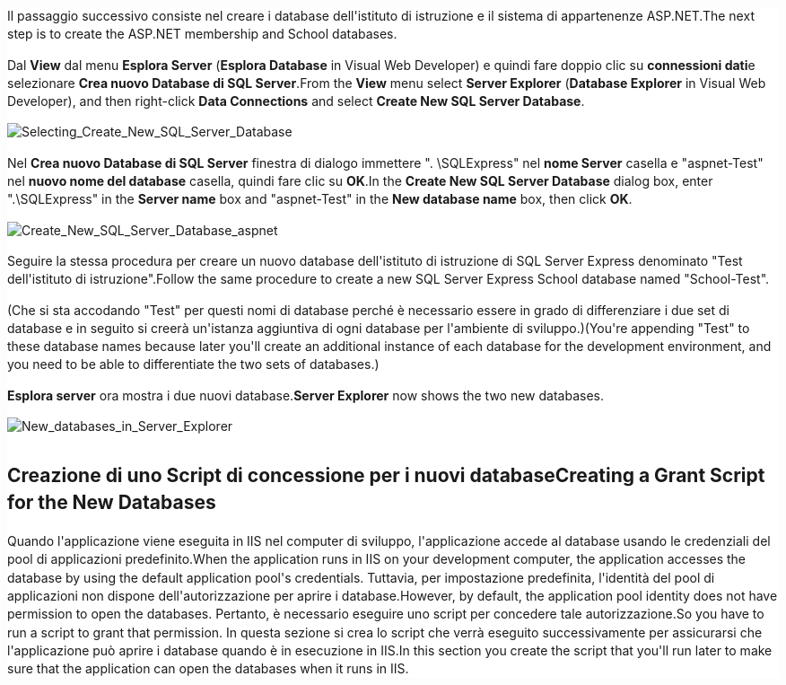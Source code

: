 <span data-ttu-id="9c986-145">Il passaggio successivo consiste nel creare i database dell'istituto di istruzione e il sistema di appartenenze ASP.NET.</span><span class="sxs-lookup"><span data-stu-id="9c986-145">The next step is to create the ASP.NET membership and School databases.</span></span>

<span data-ttu-id="9c986-146">Dal **View** dal menu **Esplora Server** (**Esplora Database** in Visual Web Developer) e quindi fare doppio clic su **connessioni dati**e selezionare **Crea nuovo Database di SQL Server**.</span><span class="sxs-lookup"><span data-stu-id="9c986-146">From the **View** menu select **Server Explorer** (**Database Explorer** in Visual Web Developer), and then right-click **Data Connections** and select **Create New SQL Server Database**.</span></span>

![Selecting_Create_New_SQL_Server_Database](deployment-to-a-hosting-provider-migrating-to-sql-server-10-of-12/_static/image1.png)

<span data-ttu-id="9c986-148">Nel **Crea nuovo Database di SQL Server** finestra di dialogo immettere ". \SQLExpress" nel **nome Server** casella e "aspnet-Test" nel **nuovo nome del database** casella, quindi fare clic su **OK**.</span><span class="sxs-lookup"><span data-stu-id="9c986-148">In the **Create New SQL Server Database** dialog box, enter ".\SQLExpress" in the **Server name** box and "aspnet-Test" in the **New database name** box, then click **OK**.</span></span>

![Create_New_SQL_Server_Database_aspnet](deployment-to-a-hosting-provider-migrating-to-sql-server-10-of-12/_static/image2.png)

<span data-ttu-id="9c986-150">Seguire la stessa procedura per creare un nuovo database dell'istituto di istruzione di SQL Server Express denominato "Test dell'istituto di istruzione".</span><span class="sxs-lookup"><span data-stu-id="9c986-150">Follow the same procedure to create a new SQL Server Express School database named "School-Test".</span></span>

<span data-ttu-id="9c986-151">(Che si sta accodando "Test" per questi nomi di database perché è necessario essere in grado di differenziare i due set di database e in seguito si creerà un'istanza aggiuntiva di ogni database per l'ambiente di sviluppo.)</span><span class="sxs-lookup"><span data-stu-id="9c986-151">(You're appending "Test" to these database names because later you'll create an additional instance of each database for the development environment, and you need to be able to differentiate the two sets of databases.)</span></span>

<span data-ttu-id="9c986-152">**Esplora server** ora mostra i due nuovi database.</span><span class="sxs-lookup"><span data-stu-id="9c986-152">**Server Explorer** now shows the two new databases.</span></span>

![New_databases_in_Server_Explorer](deployment-to-a-hosting-provider-migrating-to-sql-server-10-of-12/_static/image3.png)

## <a name="creating-a-grant-script-for-the-new-databases"></a><span data-ttu-id="9c986-154">Creazione di uno Script di concessione per i nuovi database</span><span class="sxs-lookup"><span data-stu-id="9c986-154">Creating a Grant Script for the New Databases</span></span>

<span data-ttu-id="9c986-155">Quando l'applicazione viene eseguita in IIS nel computer di sviluppo, l'applicazione accede al database usando le credenziali del pool di applicazioni predefinito.</span><span class="sxs-lookup"><span data-stu-id="9c986-155">When the application runs in IIS on your development computer, the application accesses the database by using the default application pool's credentials.</span></span> <span data-ttu-id="9c986-156">Tuttavia, per impostazione predefinita, l'identità del pool di applicazioni non dispone dell'autorizzazione per aprire i database.</span><span class="sxs-lookup"><span data-stu-id="9c986-156">However, by default, the application pool identity does not have permission to open the databases.</span></span> <span data-ttu-id="9c986-157">Pertanto, è necessario eseguire uno script per concedere tale autorizzazione.</span><span class="sxs-lookup"><span data-stu-id="9c986-157">So you have to run a script to grant that permission.</span></span> <span data-ttu-id="9c986-158">In questa sezione si crea lo script che verrà eseguito successivamente per assicurarsi che l'applicazione può aprire i database quando è in esecuzione in IIS.</span><span class="sxs-lookup"><span data-stu-id="9c986-158">In this section you create the script that you'll run later to make sure that the application can open the databases when it runs in IIS.</span></span>
